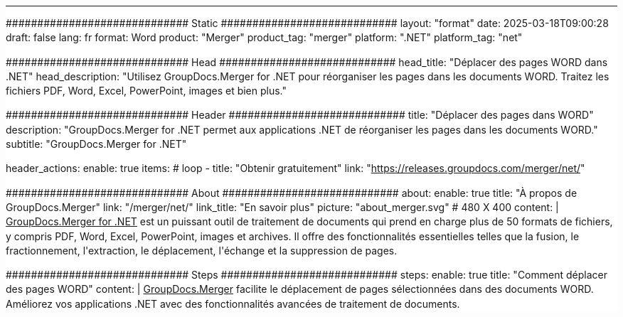 
---
############################# Static ############################
layout: "format"
date:  2025-03-18T09:00:28
draft: false
lang: fr
format: Word
product: "Merger"
product_tag: "merger"
platform: ".NET"
platform_tag: "net"

############################# Head ############################
head_title: "Déplacer des pages WORD dans .NET"
head_description: "Utilisez GroupDocs.Merger for .NET pour réorganiser les pages dans les documents WORD. Traitez les fichiers PDF, Word, Excel, PowerPoint, images et bien plus."

############################# Header ############################
title: "Déplacer des pages dans WORD" 
description: "GroupDocs.Merger for .NET permet aux applications .NET de réorganiser les pages dans les documents WORD."
subtitle: "GroupDocs.Merger for .NET" 

header_actions:
  enable: true
  items:
    #  loop
    - title: "Obtenir gratuitement"
      link: "https://releases.groupdocs.com/merger/net/"
      
############################# About ############################
about:
    enable: true
    title: "À propos de GroupDocs.Merger"
    link: "/merger/net/"
    link_title: "En savoir plus"
    picture: "about_merger.svg" # 480 X 400
    content: |
       [GroupDocs.Merger for .NET](/merger/net/) est un puissant outil de traitement de documents qui prend en charge plus de 50 formats de fichiers, y compris PDF, Word, Excel, PowerPoint, images et archives. Il offre des fonctionnalités essentielles telles que la fusion, le fractionnement, l'extraction, le déplacement, l'échange et la suppression de pages.

############################# Steps ############################
steps:
    enable: true
    title: "Comment déplacer des pages WORD"
    content: |
      [GroupDocs.Merger](/merger/net/) facilite le déplacement de pages sélectionnées dans des documents WORD. Améliorez vos applications .NET avec des fonctionnalités avancées de traitement de documents.
      